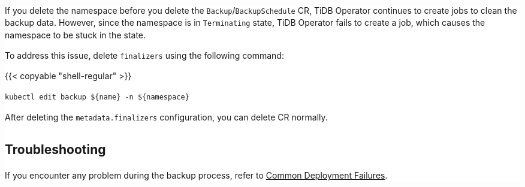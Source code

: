 If you delete the namespace before you delete the `Backup`/`BackupSchedule` CR, TiDB Operator continues to create jobs to clean the backup data. However, since the namespace is in `Terminating` state, TiDB Operator fails to create a job, which causes the namespace to be stuck in the state.

To address this issue, delete `finalizers` using the following command:

{{< copyable "shell-regular" >}}

```shell
kubectl edit backup ${name} -n ${namespace}
```

After deleting the `metadata.finalizers` configuration, you can delete CR normally.

## Troubleshooting

If you encounter any problem during the backup process, refer to [Common Deployment Failures](deploy-failures.md).
